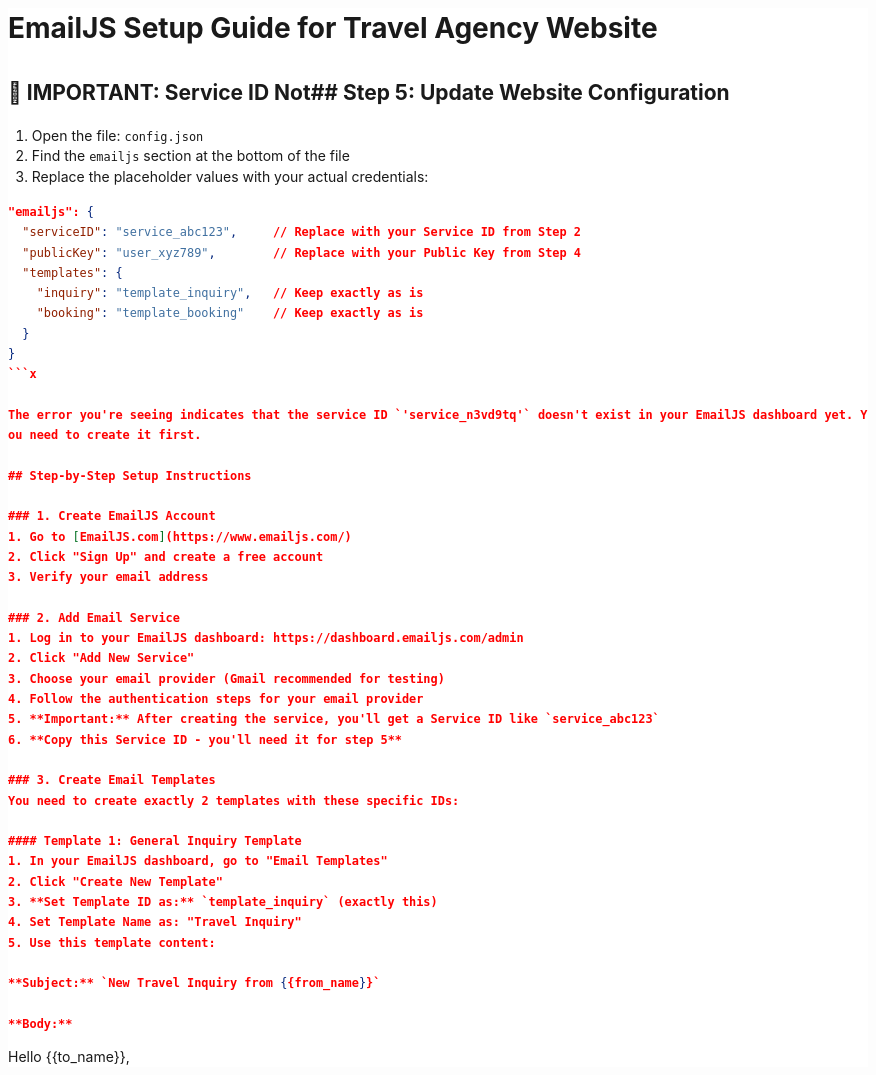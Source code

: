 # EmailJS Setup Guide for Travel Agency Website

## 🚨 IMPORTANT: Service ID Not## Step 5: Update Website Configuration
1. Open the file: `config.json`
2. Find the `emailjs` section at the bottom of the file
3. Replace the placeholder values with your actual credentials:

```json
"emailjs": {
  "serviceID": "service_abc123",     // Replace with your Service ID from Step 2
  "publicKey": "user_xyz789",        // Replace with your Public Key from Step 4
  "templates": {
    "inquiry": "template_inquiry",   // Keep exactly as is
    "booking": "template_booking"    // Keep exactly as is
  }
}
```x

The error you're seeing indicates that the service ID `'service_n3vd9tq'` doesn't exist in your EmailJS dashboard yet. You need to create it first.

## Step-by-Step Setup Instructions

### 1. Create EmailJS Account
1. Go to [EmailJS.com](https://www.emailjs.com/)
2. Click "Sign Up" and create a free account
3. Verify your email address

### 2. Add Email Service
1. Log in to your EmailJS dashboard: https://dashboard.emailjs.com/admin
2. Click "Add New Service"
3. Choose your email provider (Gmail recommended for testing)
4. Follow the authentication steps for your email provider
5. **Important:** After creating the service, you'll get a Service ID like `service_abc123`
6. **Copy this Service ID - you'll need it for step 5**

### 3. Create Email Templates
You need to create exactly 2 templates with these specific IDs:

#### Template 1: General Inquiry Template
1. In your EmailJS dashboard, go to "Email Templates"
2. Click "Create New Template"
3. **Set Template ID as:** `template_inquiry` (exactly this)
4. Set Template Name as: "Travel Inquiry"
5. Use this template content:

**Subject:** `New Travel Inquiry from {{from_name}}`

**Body:**
```
Hello {{to_name}},
